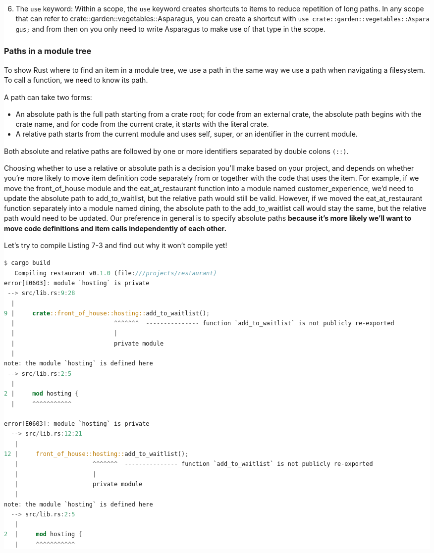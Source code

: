 6. The `use` keyword: Within a scope, the `use` keyword creates shortcuts to items to reduce repetition of long paths. In any scope that can refer to crate::garden::vegetables::Asparagus, you can create a shortcut with `use crate::garden::vegetables::Asparagus;` and from then on you only need to write Asparagus to make use of that type in the scope.


### Paths in a module tree

To show Rust where to find an item in a module tree, we use a path in the same way we use a path when navigating a filesystem. To call a function, we need to know its path.

A path can take two forms:

- An absolute path is the full path starting from a crate root; for code from an external crate, the absolute path begins with the crate name, and for code from the current crate, it starts with the literal crate.
- A relative path starts from the current module and uses self, super, or an identifier in the current module.

Both absolute and relative paths are followed by one or more identifiers separated by double colons `(::)`.

Choosing whether to use a relative or absolute path is a decision you’ll make based on your project, and depends on whether you’re more likely to move item definition code separately from or together with the code that uses the item. For example, if we move the front_of_house module and the eat_at_restaurant function into a module named customer_experience, we’d need to update the absolute path to add_to_waitlist, but the relative path would still be valid. However, if we moved the eat_at_restaurant function separately into a module named dining, the absolute path to the add_to_waitlist call would stay the same, but the relative path would need to be updated. Our preference in general is to specify absolute paths **because it’s more likely we’ll want to move code definitions and item calls independently of each other.**


Let’s try to compile Listing 7-3 and find out why it won’t compile yet!

```rust
$ cargo build
   Compiling restaurant v0.1.0 (file:///projects/restaurant)
error[E0603]: module `hosting` is private
 --> src/lib.rs:9:28
  |
9 |     crate::front_of_house::hosting::add_to_waitlist();
  |                            ^^^^^^^  --------------- function `add_to_waitlist` is not publicly re-exported
  |                            |
  |                            private module
  |
note: the module `hosting` is defined here
 --> src/lib.rs:2:5
  |
2 |     mod hosting {
  |     ^^^^^^^^^^^

error[E0603]: module `hosting` is private
  --> src/lib.rs:12:21
   |
12 |     front_of_house::hosting::add_to_waitlist();
   |                     ^^^^^^^  --------------- function `add_to_waitlist` is not publicly re-exported
   |                     |
   |                     private module
   |
note: the module `hosting` is defined here
  --> src/lib.rs:2:5
   |
2  |     mod hosting {
   |     ^^^^^^^^^^^

```